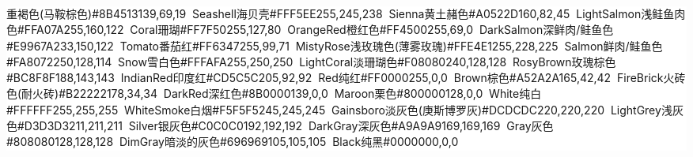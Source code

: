 <TD bgColor=#dedede height=28>重褐色(马鞍棕色)</TD><TD bgColor=#c0c0c0>#8B4513</TD><TD bgColor=#c0c0c0>139,69,19</TD><TD bgColor=#8b4513>&nbsp;</TD></TR><TR><TD bgColor=#fff5ee>&nbsp;</TD><TD bgColor=#dedede>Seashell</TD><TD bgColor=#dedede height=28>海贝壳</TD><TD bgColor=#c0c0c0>#FFF5EE</TD><TD bgColor=#c0c0c0>255,245,238</TD><TD bgColor=#fff5ee>&nbsp;</TD></TR><TR><TD bgColor=#a0522d>&nbsp;</TD><TD bgColor=#dedede>Sienna</TD><TD bgColor=#dedede height=28>黄土赭色</TD><TD bgColor=#c0c0c0>#A0522D</TD><TD bgColor=#c0c0c0>160,82,45</TD><TD bgColor=#a0522d>&nbsp;</TD></TR><TR><TD bgColor=#ffa07a>&nbsp;</TD><TD bgColor=#dedede>LightSalmon</TD><TD bgColor=#dedede height=28>浅鲑鱼肉色</TD><TD bgColor=#c0c0c0>#FFA07A</TD><TD bgColor=#c0c0c0>255,160,122</TD><TD bgColor=#ffa07a>&nbsp;</TD></TR><TR><TD bgColor=#ff7f50>&nbsp;</TD><TD bgColor=#dedede>Coral</TD><TD bgColor=#dedede height=28>珊瑚</TD><TD bgColor=#c0c0c0>#FF7F50</TD><TD bgColor=#c0c0c0>255,127,80</TD><TD bgColor=#ff7f50>&nbsp;</TD></TR><TR><TD bgColor=#ff4500>&nbsp;</TD><TD bgColor=#dedede>OrangeRed</TD><TD bgColor=#dedede height=28>橙红色</TD><TD bgColor=#c0c0c0>#FF4500</TD><TD bgColor=#c0c0c0>255,69,0</TD><TD bgColor=#ff4500>&nbsp;</TD></TR><TR><TD bgColor=#e9967a>&nbsp;</TD><TD bgColor=#dedede>DarkSalmon</TD><TD bgColor=#dedede height=28>深鲜肉/鲑鱼色</TD><TD bgColor=#c0c0c0>#E9967A</TD><TD bgColor=#c0c0c0>233,150,122</TD><TD bgColor=#e9967a>&nbsp;</TD></TR><TR><TD bgColor=#ff6347>&nbsp;</TD><TD bgColor=#dedede>Tomato</TD><TD bgColor=#dedede height=28>番茄红</TD><TD bgColor=#c0c0c0>#FF6347</TD><TD bgColor=#c0c0c0>255,99,71</TD><TD bgColor=#ff6347>&nbsp;</TD></TR><TR><TD bgColor=#ffe4e1>&nbsp;</TD><TD bgColor=#dedede>MistyRose</TD><TD bgColor=#dedede height=28>浅玫瑰色(薄雾玫瑰)</TD><TD bgColor=#c0c0c0>#FFE4E1</TD><TD bgColor=#c0c0c0>255,228,225</TD><TD bgColor=#ffe4e1>&nbsp;</TD></TR><TR><TD bgColor=#fa8072>&nbsp;</TD><TD bgColor=#dedede>Salmon</TD><TD bgColor=#dedede height=28>鲜肉/鲑鱼色</TD><TD bgColor=#c0c0c0>#FA8072</TD><TD bgColor=#c0c0c0>250,128,114</TD><TD bgColor=#fa8072>&nbsp;</TD></TR><TR><TD bgColor=#fffafa>&nbsp;</TD><TD bgColor=#dedede>Snow</TD><TD bgColor=#dedede height=28>雪白色</TD><TD bgColor=#c0c0c0>#FFFAFA</TD><TD bgColor=#c0c0c0>255,250,250</TD><TD bgColor=#fffafa>&nbsp;</TD></TR><TR><TD bgColor=#f08080>&nbsp;</TD><TD bgColor=#dedede>LightCoral</TD><TD bgColor=#dedede height=28>淡珊瑚色</TD><TD bgColor=#c0c0c0>#F08080</TD><TD bgColor=#c0c0c0>240,128,128</TD><TD bgColor=#f08080>&nbsp;</TD></TR><TR><TD bgColor=#bc8f8f>&nbsp;</TD><TD bgColor=#dedede>RosyBrown</TD><TD bgColor=#dedede height=28>玫瑰棕色</TD><TD bgColor=#c0c0c0>#BC8F8F</TD><TD bgColor=#c0c0c0>188,143,143</TD><TD bgColor=#bc8f8f>&nbsp;</TD></TR><TR><TD bgColor=#cd5c5c>&nbsp;</TD><TD bgColor=#dedede>IndianRed</TD><TD bgColor=#dedede height=28>印度红</TD><TD bgColor=#c0c0c0>#CD5C5C</TD><TD bgColor=#c0c0c0>205,92,92</TD><TD bgColor=#cd5c5c>&nbsp;</TD></TR><TR><TD bgColor=#ff0000>&nbsp;</TD><TD bgColor=#dedede>Red</TD><TD bgColor=#dedede height=28>纯红</TD><TD bgColor=#c0c0c0>#FF0000</TD><TD bgColor=#c0c0c0>255,0,0</TD><TD bgColor=#ff0000>&nbsp;</TD></TR><TR><TD bgColor=#a52a2a>&nbsp;</TD><TD bgColor=#dedede>Brown</TD><TD bgColor=#dedede height=28>棕色</TD><TD bgColor=#c0c0c0>#A52A2A</TD><TD bgColor=#c0c0c0>165,42,42</TD><TD bgColor=#a52a2a>&nbsp;</TD></TR><TR><TD bgColor=#b22222>&nbsp;</TD><TD bgColor=#dedede>FireBrick</TD><TD bgColor=#dedede height=28>火砖色(耐火砖)</TD><TD bgColor=#c0c0c0>#B22222</TD><TD bgColor=#c0c0c0>178,34,34</TD><TD bgColor=#b22222>&nbsp;</TD></TR><TR><TD bgColor=#8b0000>&nbsp;</TD><TD bgColor=#dedede>DarkRed</TD><TD bgColor=#dedede height=28>深红色</TD><TD bgColor=#c0c0c0>#8B0000</TD><TD bgColor=#c0c0c0>139,0,0</TD><TD bgColor=#8b0000>&nbsp;</TD></TR><TR><TD bgColor=#800000>&nbsp;</TD><TD bgColor=#dedede>Maroon</TD><TD bgColor=#dedede height=28>栗色</TD><TD bgColor=#c0c0c0>#800000</TD><TD bgColor=#c0c0c0>128,0,0</TD><TD bgColor=#800000>&nbsp;</TD></TR><TR><TD bgColor=#ffffff>&nbsp;</TD><TD bgColor=#dedede>White</TD><TD bgColor=#dedede height=28>纯白</TD><TD bgColor=#c0c0c0>#FFFFFF</TD><TD bgColor=#c0c0c0>255,255,255</TD><TD bgColor=#ffffff>&nbsp;</TD></TR><TR><TD bgColor=#f5f5f5>&nbsp;</TD><TD bgColor=#dedede>WhiteSmoke</TD><TD bgColor=#dedede height=28>白烟</TD><TD bgColor=#c0c0c0>#F5F5F5</TD><TD bgColor=#c0c0c0>245,245,245</TD><TD bgColor=#f5f5f5>&nbsp;</TD></TR><TR><TD bgColor=#dcdcdc>&nbsp;</TD><TD bgColor=#dedede>Gainsboro</TD><TD bgColor=#dedede height=28>淡灰色(庚斯博罗灰)</TD><TD bgColor=#c0c0c0>#DCDCDC</TD><TD bgColor=#c0c0c0>220,220,220</TD><TD bgColor=#dcdcdc>&nbsp;</TD></TR><TR><TD bgColor=#d3d3d3>&nbsp;</TD><TD bgColor=#dedede>LightGrey</TD><TD bgColor=#dedede height=28>浅灰色</TD><TD bgColor=#c0c0c0>#D3D3D3</TD><TD bgColor=#c0c0c0>211,211,211</TD><TD bgColor=#d3d3d3>&nbsp;</TD></TR><TR><TD bgColor=#c0c0c0>&nbsp;</TD><TD bgColor=#dedede>Silver</TD><TD bgColor=#dedede height=28>银灰色</TD><TD bgColor=#c0c0c0>#C0C0C0</TD><TD bgColor=#c0c0c0>192,192,192</TD><TD bgColor=#c0c0c0>&nbsp;</TD></TR><TR><TD bgColor=#a9a9a9>&nbsp;</TD><TD bgColor=#dedede>DarkGray</TD><TD bgColor=#dedede height=28>深灰色</TD><TD bgColor=#c0c0c0>#A9A9A9</TD><TD bgColor=#c0c0c0>169,169,169</TD><TD bgColor=#a9a9a9>&nbsp;</TD></TR><TR><TD bgColor=#808080>&nbsp;</TD><TD bgColor=#dedede>Gray</TD><TD bgColor=#dedede height=28>灰色</TD><TD bgColor=#c0c0c0>#808080</TD><TD bgColor=#c0c0c0>128,128,128</TD><TD bgColor=#808080>&nbsp;</TD></TR><TR><TD bgColor=#696969>&nbsp;</TD><TD bgColor=#dedede>DimGray</TD><TD bgColor=#dedede height=28>暗淡的灰色</TD><TD bgColor=#c0c0c0>#696969</TD><TD bgColor=#c0c0c0>105,105,105</TD><TD bgColor=#696969>&nbsp;</TD></TR><TR><TD bgColor=#000000>&nbsp;</TD><TD bgColor=#dedede>Black</TD><TD bgColor=#dedede height=28>纯黑</TD><TD bgColor=#c0c0c0>#000000</TD><TD bgColor=#c0c0c0>0,0,0</TD><TD bgColor=#000000>&nbsp;</TD></TR></TBODY></TABLE>
